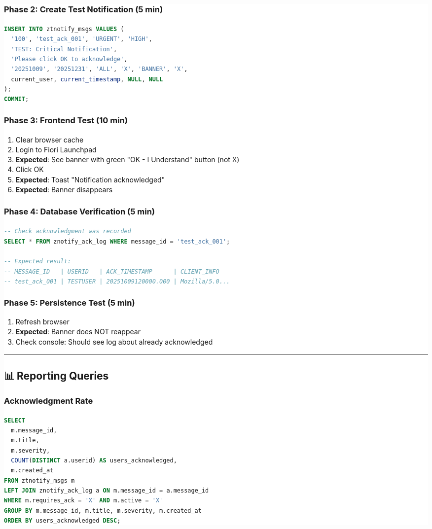 ### Phase 2: Create Test Notification (5 min)

```sql
INSERT INTO ztnotify_msgs VALUES (
  '100', 'test_ack_001', 'URGENT', 'HIGH',
  'TEST: Critical Notification',
  'Please click OK to acknowledge',
  '20251009', '20251231', 'ALL', 'X', 'BANNER', 'X',
  current_user, current_timestamp, NULL, NULL
);
COMMIT;
```

### Phase 3: Frontend Test (10 min)

1. Clear browser cache
2. Login to Fiori Launchpad
3. **Expected**: See banner with green "OK - I Understand" button (not X)
4. Click OK
5. **Expected**: Toast "Notification acknowledged"
6. **Expected**: Banner disappears

### Phase 4: Database Verification (5 min)

```sql
-- Check acknowledgment was recorded
SELECT * FROM znotify_ack_log WHERE message_id = 'test_ack_001';

-- Expected result:
-- MESSAGE_ID   | USERID   | ACK_TIMESTAMP      | CLIENT_INFO
-- test_ack_001 | TESTUSER | 20251009120000.000 | Mozilla/5.0...
```

### Phase 5: Persistence Test (5 min)

1. Refresh browser
2. **Expected**: Banner does NOT reappear
3. Check console: Should see log about already acknowledged

---

## 📊 Reporting Queries

### Acknowledgment Rate

```sql
SELECT
  m.message_id,
  m.title,
  m.severity,
  COUNT(DISTINCT a.userid) AS users_acknowledged,
  m.created_at
FROM ztnotify_msgs m
LEFT JOIN znotify_ack_log a ON m.message_id = a.message_id
WHERE m.requires_ack = 'X' AND m.active = 'X'
GROUP BY m.message_id, m.title, m.severity, m.created_at
ORDER BY users_acknowledged DESC;
```
